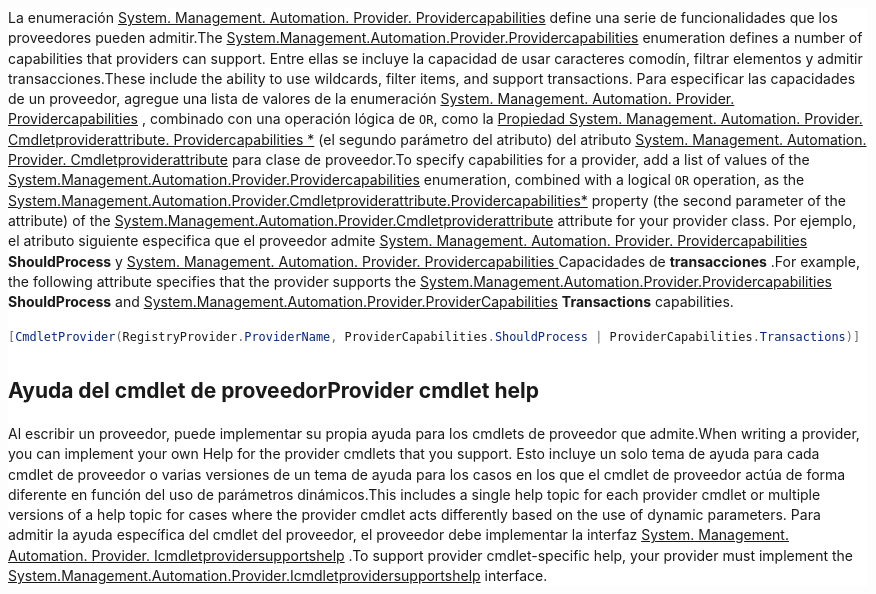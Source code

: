 <span data-ttu-id="eda0b-150">La enumeración [System. Management. Automation. Provider. Providercapabilities](/dotnet/api/System.Management.Automation.Provider.ProviderCapabilities) define una serie de funcionalidades que los proveedores pueden admitir.</span><span class="sxs-lookup"><span data-stu-id="eda0b-150">The [System.Management.Automation.Provider.Providercapabilities](/dotnet/api/System.Management.Automation.Provider.ProviderCapabilities) enumeration  defines a number of capabilities that providers can support.</span></span> <span data-ttu-id="eda0b-151">Entre ellas se incluye la capacidad de usar caracteres comodín, filtrar elementos y admitir transacciones.</span><span class="sxs-lookup"><span data-stu-id="eda0b-151">These include the ability to use wildcards, filter items, and support transactions.</span></span> <span data-ttu-id="eda0b-152">Para especificar las capacidades de un proveedor, agregue una lista de valores de la enumeración [System. Management. Automation. Provider. Providercapabilities](/dotnet/api/System.Management.Automation.Provider.ProviderCapabilities) , combinado con una operación lógica de `OR`, como la [ Propiedad System. Management. Automation. Provider. Cmdletproviderattribute. Providercapabilities \*](/dotnet/api/System.Management.Automation.Provider.CmdletProviderAttribute.ProviderCapabilities) (el segundo parámetro del atributo) del atributo [System. Management. Automation. Provider. Cmdletproviderattribute](/dotnet/api/System.Management.Automation.Provider.CmdletProviderAttribute) para clase de proveedor.</span><span class="sxs-lookup"><span data-stu-id="eda0b-152">To specify capabilities for a provider, add a list of values of the  [System.Management.Automation.Provider.Providercapabilities](/dotnet/api/System.Management.Automation.Provider.ProviderCapabilities) enumeration, combined with a logical `OR` operation, as the [System.Management.Automation.Provider.Cmdletproviderattribute.Providercapabilities\*](/dotnet/api/System.Management.Automation.Provider.CmdletProviderAttribute.ProviderCapabilities) property (the second parameter of the attribute) of the [System.Management.Automation.Provider.Cmdletproviderattribute](/dotnet/api/System.Management.Automation.Provider.CmdletProviderAttribute) attribute for your provider class.</span></span> <span data-ttu-id="eda0b-153">Por ejemplo, el atributo siguiente especifica que el proveedor admite [System. Management. Automation. Provider. Providercapabilities](/dotnet/api/System.Management.Automation.Provider.ProviderCapabilities?view=pscore-6.2.0) **ShouldProcess** y [System. Management. Automation. Provider. Providercapabilities ](/dotnet/api/System.Management.Automation.Provider.ProviderCapabilities?view=pscore-6.2.0)Capacidades de **transacciones** .</span><span class="sxs-lookup"><span data-stu-id="eda0b-153">For example, the following attribute specifies that the provider supports the [System.Management.Automation.Provider.Providercapabilities](/dotnet/api/System.Management.Automation.Provider.ProviderCapabilities?view=pscore-6.2.0) **ShouldProcess** and [System.Management.Automation.Provider.ProviderCapabilities](/dotnet/api/System.Management.Automation.Provider.ProviderCapabilities?view=pscore-6.2.0) **Transactions** capabilities.</span></span>

```csharp
[CmdletProvider(RegistryProvider.ProviderName, ProviderCapabilities.ShouldProcess | ProviderCapabilities.Transactions)]

```

## <a name="provider-cmdlet-help"></a><span data-ttu-id="eda0b-154">Ayuda del cmdlet de proveedor</span><span class="sxs-lookup"><span data-stu-id="eda0b-154">Provider cmdlet help</span></span>

<span data-ttu-id="eda0b-155">Al escribir un proveedor, puede implementar su propia ayuda para los cmdlets de proveedor que admite.</span><span class="sxs-lookup"><span data-stu-id="eda0b-155">When writing a provider, you can implement your own Help for the provider cmdlets that you support.</span></span> <span data-ttu-id="eda0b-156">Esto incluye un solo tema de ayuda para cada cmdlet de proveedor o varias versiones de un tema de ayuda para los casos en los que el cmdlet de proveedor actúa de forma diferente en función del uso de parámetros dinámicos.</span><span class="sxs-lookup"><span data-stu-id="eda0b-156">This includes a single help topic for each provider cmdlet or multiple versions of a help topic for cases where the provider cmdlet acts differently based on the use of dynamic parameters.</span></span> <span data-ttu-id="eda0b-157">Para admitir la ayuda específica del cmdlet del proveedor, el proveedor debe implementar la interfaz [System. Management. Automation. Provider. Icmdletprovidersupportshelp](/dotnet/api/System.Management.Automation.Provider.ICmdletProviderSupportsHelp) .</span><span class="sxs-lookup"><span data-stu-id="eda0b-157">To support provider cmdlet-specific help, your provider must implement the [System.Management.Automation.Provider.Icmdletprovidersupportshelp](/dotnet/api/System.Management.Automation.Provider.ICmdletProviderSupportsHelp) interface.</span></span>
